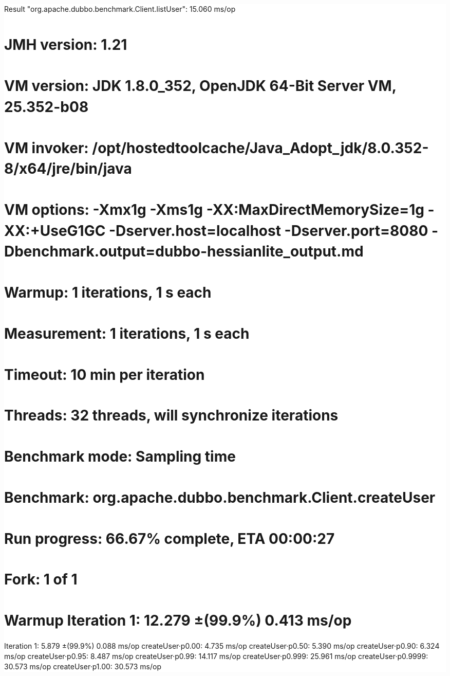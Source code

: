 
Result "org.apache.dubbo.benchmark.Client.listUser":
  15.060 ms/op


# JMH version: 1.21
# VM version: JDK 1.8.0_352, OpenJDK 64-Bit Server VM, 25.352-b08
# VM invoker: /opt/hostedtoolcache/Java_Adopt_jdk/8.0.352-8/x64/jre/bin/java
# VM options: -Xmx1g -Xms1g -XX:MaxDirectMemorySize=1g -XX:+UseG1GC -Dserver.host=localhost -Dserver.port=8080 -Dbenchmark.output=dubbo-hessianlite_output.md
# Warmup: 1 iterations, 1 s each
# Measurement: 1 iterations, 1 s each
# Timeout: 10 min per iteration
# Threads: 32 threads, will synchronize iterations
# Benchmark mode: Sampling time
# Benchmark: org.apache.dubbo.benchmark.Client.createUser

# Run progress: 66.67% complete, ETA 00:00:27
# Fork: 1 of 1
# Warmup Iteration   1: 12.279 ±(99.9%) 0.413 ms/op
Iteration   1: 5.879 ±(99.9%) 0.088 ms/op
                 createUser·p0.00:   4.735 ms/op
                 createUser·p0.50:   5.390 ms/op
                 createUser·p0.90:   6.324 ms/op
                 createUser·p0.95:   8.487 ms/op
                 createUser·p0.99:   14.117 ms/op
                 createUser·p0.999:  25.961 ms/op
                 createUser·p0.9999: 30.573 ms/op
                 createUser·p1.00:   30.573 ms/op
